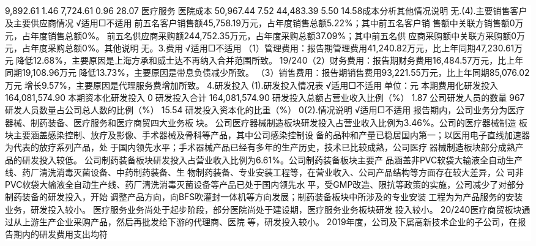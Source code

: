 9,892.61
1.46
7,724.61
0.96
28.07
医疗服务
医院成本
50,967.44
7.52
44,483.39
5.50
14.58成本分析其他情况说明
无.(4).主要销售客户及主要供应商情况
√适用□不适用
前五名客户销售额45,758.19万元，占年度销售总额5.22%；其中前五名客户销
售额中关联方销售额0万元，占年度销售总额0%。
前五名供应商采购额244,752.35万元，占年度采购总额37.09%；其中前五名供
应商采购额中关联方采购额0万元，占年度采购总额0%。其他说明
无。3.费用
√适用□不适用
（1）管理费用：报告期管理费用41,240.82万元，比上年同期47,230.61万元
降低12.68%，主要原因是上海方承和威士达不再纳入合并范围所致。
19/240（2）财务费用：报告期财务费用16,484.57万元，比上年同期19,108.96万元
降低13.73%，主要原因是带息负债减少所致。
（3）销售费用：报告期销售费用93,221.55万元，比上年同期85,076.02万元
增长9.57%，主要原因是代理服务费增加所致。
4.研发投入
(1).研发投入情况表
√适用□不适用
单位：元
本期费用化研发投入
164,081,574.90
本期资本化研发投入
0
研发投入合计
164,081,574.90
研发投入总额占营业收入比例（%）
1.87
公司研发人员的数量
967
研发人员数量占公司总人数的比例（%）
15.54
研发投入资本化的比重（%）
0(2).情况说明
√适用□不适用
报告期内，公司业务分为医疗器械、制药装备、医疗服务和医疗商贸四大业务板
块。
公司医疗器械制造板块研发投入占营业收入比例为3.46%。公司的医疗器械制造
板块主要涵盖感染控制、放疗及影像、手术器械及骨科等产品，其中公司感染控制设
备的品种和产量已稳居国内第一；以医用电子直线加速器为代表的放疗系列产品，处
于国内领先水平；手术器械产品已经有多年的生产历史，技术已比较成熟，公司医疗
器械制造板块部分成熟产品的研发投入较低。
公司制药装备板块研发投入占营业收入比例为6.61%。公司制药装备板块主要产
品涵盖非PVC软袋大输液全自动生产线、药厂清洗消毒灭菌设备、中药制药装备、生
物制药装备、专业安装工程等，在营业收入、公司产品结构等方面存在较大差异，公
司非PVC软袋大输液全自动生产线、药厂清洗消毒灭菌设备等产品已处于国内领先水
平，受GMP改造、限抗等政策的实施，公司减少了对部分制药装备的研发投入，开始
调整产品方向，向BFS吹灌封一体机等方向发展；制药装备板块中所涉及的专业安装
工程为为产品服务的安装业务，研发投入较小。
医疗服务业务尚处于起步阶段，部分医院尚处于建设期，医疗服务业务板块研发
投入较小。
20/240医疗商贸板块通过从上游生产企业采购产品，然后再批发给下游的代理商、医院
等，研发投入较小。
2019年度，公司及下属高新技术企业的子公司，在报告期内的研发费用支出均符